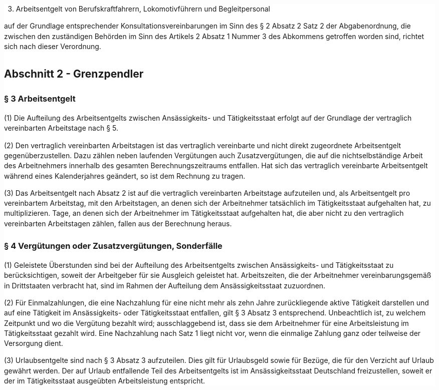 
3.  Arbeitsentgelt von Berufskraftfahrern, Lokomotivführern und
    Begleitpersonal



auf der Grundlage entsprechender Konsultationsvereinbarungen im Sinn
des § 2 Absatz 2 Satz 2 der Abgabenordnung, die zwischen den
zuständigen Behörden im Sinn des Artikels 2 Absatz 1 Nummer 3 des
Abkommens getroffen worden sind, richtet sich nach dieser Verordnung.


## Abschnitt 2 - Grenzpendler


### § 3 Arbeitsentgelt

(1) Die Aufteilung des Arbeitsentgelts zwischen Ansässigkeits- und
Tätigkeitsstaat erfolgt auf der Grundlage der vertraglich vereinbarten
Arbeitstage nach § 5.

(2) Den vertraglich vereinbarten Arbeitstagen ist das vertraglich
vereinbarte und nicht direkt zugeordnete Arbeitsentgelt
gegenüberzustellen. Dazu zählen neben laufenden Vergütungen auch
Zusatzvergütungen, die auf die nichtselbständige Arbeit des
Arbeitnehmers innerhalb des gesamten Berechnungszeitraums entfallen.
Hat sich das vertraglich vereinbarte Arbeitsentgelt während eines
Kalenderjahres geändert, so ist dem Rechnung zu tragen.

(3) Das Arbeitsentgelt nach Absatz 2 ist auf die vertraglich
vereinbarten Arbeitstage aufzuteilen und, als Arbeitsentgelt pro
vereinbartem Arbeitstag, mit den Arbeitstagen, an denen sich der
Arbeitnehmer tatsächlich im Tätigkeitsstaat aufgehalten hat, zu
multiplizieren. Tage, an denen sich der Arbeitnehmer im
Tätigkeitsstaat aufgehalten hat, die aber nicht zu den vertraglich
vereinbarten Arbeitstagen zählen, fallen aus der Berechnung heraus.


### § 4 Vergütungen oder Zusatzvergütungen, Sonderfälle

(1) Geleistete Überstunden sind bei der Aufteilung des Arbeitsentgelts
zwischen Ansässigkeits- und Tätigkeitsstaat zu berücksichtigen, soweit
der Arbeitgeber für sie Ausgleich geleistet hat. Arbeitszeiten, die
der Arbeitnehmer vereinbarungsgemäß in Drittstaaten verbracht hat,
sind im Rahmen der Aufteilung dem Ansässigkeitsstaat zuzuordnen.

(2) Für Einmalzahlungen, die eine Nachzahlung für eine nicht mehr als
zehn Jahre zurückliegende aktive Tätigkeit darstellen und auf eine
Tätigkeit im Ansässigkeits- oder Tätigkeitsstaat entfallen, gilt § 3
Absatz 3 entsprechend. Unbeachtlich ist, zu welchem Zeitpunkt und wo
die Vergütung bezahlt wird; ausschlaggebend ist, dass sie dem
Arbeitnehmer für eine Arbeitsleistung im Tätigkeitsstaat gezahlt wird.
Eine Nachzahlung nach Satz 1 liegt nicht vor, wenn die einmalige
Zahlung ganz oder teilweise der Versorgung dient.

(3) Urlaubsentgelte sind nach § 3 Absatz 3 aufzuteilen. Dies gilt für
Urlaubsgeld sowie für Bezüge, die für den Verzicht auf Urlaub gewährt
werden. Der auf Urlaub entfallende Teil des Arbeitsentgelts ist im
Ansässigkeitsstaat Deutschland freizustellen, soweit er der im
Tätigkeitsstaat ausgeübten Arbeitsleistung entspricht.
